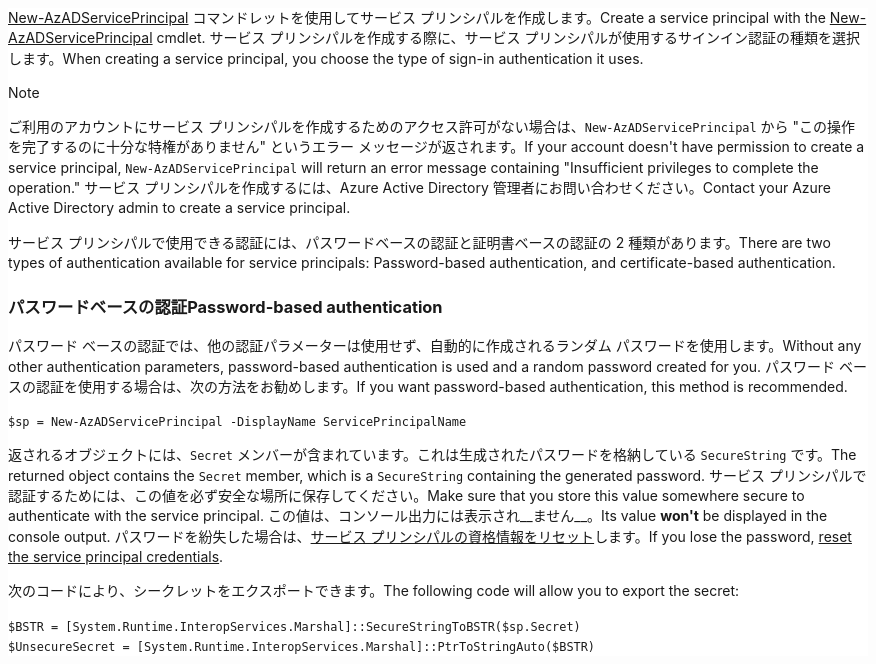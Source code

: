<span data-ttu-id="9f1d8-111">[New-AzADServicePrincipal](/powershell/module/Az.Resources/New-AzADServicePrincipal) コマンドレットを使用してサービス プリンシパルを作成します。</span><span class="sxs-lookup"><span data-stu-id="9f1d8-111">Create a service principal with the [New-AzADServicePrincipal](/powershell/module/Az.Resources/New-AzADServicePrincipal) cmdlet.</span></span> <span data-ttu-id="9f1d8-112">サービス プリンシパルを作成する際に、サービス プリンシパルが使用するサインイン認証の種類を選択します。</span><span class="sxs-lookup"><span data-stu-id="9f1d8-112">When creating a service principal, you choose the type of sign-in authentication it uses.</span></span>

> [!NOTE]
>
> <span data-ttu-id="9f1d8-113">ご利用のアカウントにサービス プリンシパルを作成するためのアクセス許可がない場合は、`New-AzADServicePrincipal` から "この操作を完了するのに十分な特権がありません" というエラー メッセージが返されます。</span><span class="sxs-lookup"><span data-stu-id="9f1d8-113">If your account doesn't have permission to create a service principal, `New-AzADServicePrincipal` will return an error message containing "Insufficient privileges to complete the operation."</span></span> <span data-ttu-id="9f1d8-114">サービス プリンシパルを作成するには、Azure Active Directory 管理者にお問い合わせください。</span><span class="sxs-lookup"><span data-stu-id="9f1d8-114">Contact your Azure Active Directory admin to create a service principal.</span></span>

<span data-ttu-id="9f1d8-115">サービス プリンシパルで使用できる認証には、パスワードベースの認証と証明書ベースの認証の 2 種類があります。</span><span class="sxs-lookup"><span data-stu-id="9f1d8-115">There are two types of authentication available for service principals: Password-based authentication, and certificate-based authentication.</span></span>

### <a name="password-based-authentication"></a><span data-ttu-id="9f1d8-116">パスワードベースの認証</span><span class="sxs-lookup"><span data-stu-id="9f1d8-116">Password-based authentication</span></span>

<span data-ttu-id="9f1d8-117">パスワード ベースの認証では、他の認証パラメーターは使用せず、自動的に作成されるランダム パスワードを使用します。</span><span class="sxs-lookup"><span data-stu-id="9f1d8-117">Without any other authentication parameters, password-based authentication is used and a random password created for you.</span></span> <span data-ttu-id="9f1d8-118">パスワード ベースの認証を使用する場合は、次の方法をお勧めします。</span><span class="sxs-lookup"><span data-stu-id="9f1d8-118">If you want password-based authentication, this method is recommended.</span></span>

```azurepowershell-interactive
$sp = New-AzADServicePrincipal -DisplayName ServicePrincipalName
```

<span data-ttu-id="9f1d8-119">返されるオブジェクトには、`Secret` メンバーが含まれています。これは生成されたパスワードを格納している `SecureString` です。</span><span class="sxs-lookup"><span data-stu-id="9f1d8-119">The returned object contains the `Secret` member, which is a `SecureString` containing the generated password.</span></span> <span data-ttu-id="9f1d8-120">サービス プリンシパルで認証するためには、この値を必ず安全な場所に保存してください。</span><span class="sxs-lookup"><span data-stu-id="9f1d8-120">Make sure that you store this value somewhere secure to authenticate with the service principal.</span></span> <span data-ttu-id="9f1d8-121">この値は、コンソール出力には表示され__ません__。</span><span class="sxs-lookup"><span data-stu-id="9f1d8-121">Its value __won't__ be displayed in the console output.</span></span> <span data-ttu-id="9f1d8-122">パスワードを紛失した場合は、[サービス プリンシパルの資格情報をリセット](#reset-credentials)します。</span><span class="sxs-lookup"><span data-stu-id="9f1d8-122">If you lose the password, [reset the service principal credentials](#reset-credentials).</span></span>

<span data-ttu-id="9f1d8-123">次のコードにより、シークレットをエクスポートできます。</span><span class="sxs-lookup"><span data-stu-id="9f1d8-123">The following code will allow you to export the secret:</span></span>

```azurepowershell-interactive
$BSTR = [System.Runtime.InteropServices.Marshal]::SecureStringToBSTR($sp.Secret)
$UnsecureSecret = [System.Runtime.InteropServices.Marshal]::PtrToStringAuto($BSTR)
```
